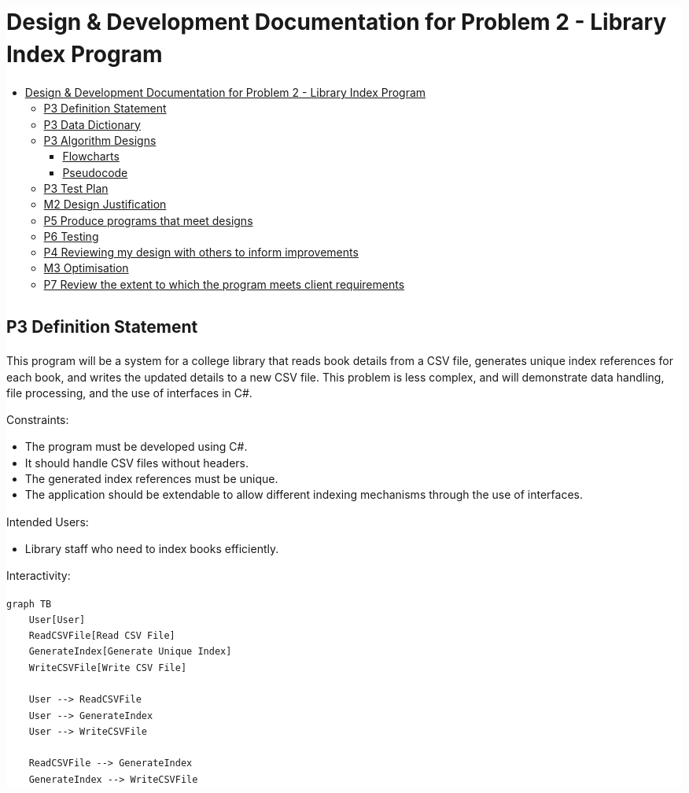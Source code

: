 # Design & Development Documentation for Problem 2 - Library Index Program

- [Design \& Development Documentation for Problem 2 - Library Index Program](#design--development-documentation-for-problem-2---library-index-program)
  - [P3 Definition Statement](#p3-definition-statement)
  - [P3 Data Dictionary](#p3-data-dictionary)
  - [P3 Algorithm Designs](#p3-algorithm-designs)
    - [Flowcharts](#flowcharts)
    - [Pseudocode](#pseudocode)
  - [P3 Test Plan](#p3-test-plan)
  - [M2 Design Justification](#m2-design-justification)
  - [P5 Produce programs that meet designs](#p5-produce-programs-that-meet-designs)
  - [P6 Testing](#p6-testing)
  - [P4 Reviewing my design with others to inform improvements](#p4-reviewing-my-design-with-others-to-inform-improvements)
  - [M3 Optimisation](#m3-optimisation)
  - [P7 Review the extent to which the program meets client requirements](#p7-review-the-extent-to-which-the-program-meets-client-requirements)

## P3 Definition Statement

This program will be a system for a college library that reads book details from a CSV file, generates unique index references for each book, and writes the updated details to a new CSV file. This problem is less complex, and will demonstrate data handling, file processing, and the use of interfaces in C#.

Constraints:

- The program must be developed using C#.
- It should handle CSV files without headers.
- The generated index references must be unique.
- The application should be extendable to allow different indexing mechanisms through the use of interfaces.

Intended Users:

- Library staff who need to index books efficiently.

Interactivity:

```mermaid
graph TB
    User[User]
    ReadCSVFile[Read CSV File]
    GenerateIndex[Generate Unique Index]
    WriteCSVFile[Write CSV File]

    User --> ReadCSVFile
    User --> GenerateIndex
    User --> WriteCSVFile

    ReadCSVFile --> GenerateIndex
    GenerateIndex --> WriteCSVFile
```

